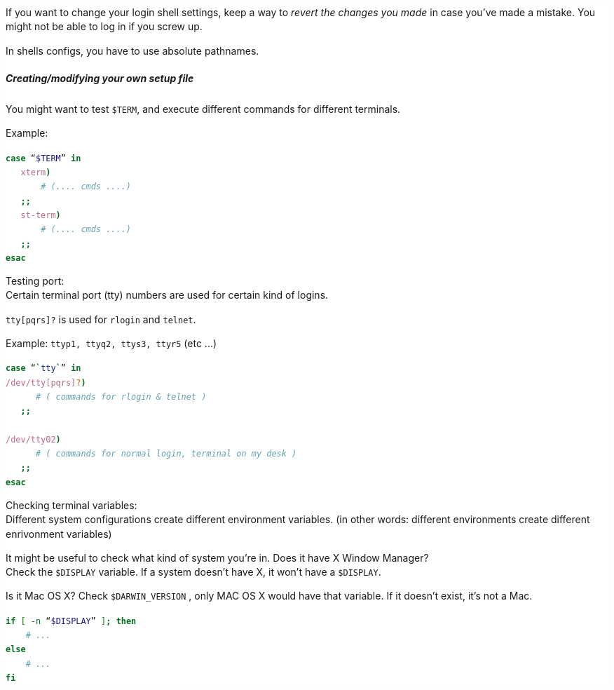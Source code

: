 If you want to change your login shell settings, keep a way to *revert the changes you made*
in case you’ve made a mistake. You might not be able to log in if you screw up.

In shells configs, you have to use absolute pathnames.

##### Creating/modifying your own setup file
You might want to test `$TERM`, and execute different commands for different terminals.

Example:
~~~ bash
case “$TERM” in
   xterm)
       # (.... cmds ....)
   ;;
   st-term)
       # (.... cmds ....)
   ;;
esac
~~~

Testing port:  
Certain terminal port (tty) numbers are used for certain kind of logins.

`tty[pqrs]?` is used for `rlogin` and `telnet`.

Example: `ttyp1, ttyq2, ttys3, ttyr5` (etc ...)

~~~bash
case “`tty`” in
/dev/tty[pqrs]?)
      # ( commands for rlogin & telnet )
   ;;

/dev/tty02)
      # ( commands for normal login, terminal on my desk )
   ;;
esac
~~~

Checking terminal variables:  
Different system configurations create different environment variables.
(in other words: different environments create different enrivonment variables)

It might be useful to check what kind of system you’re in. Does it have X Window Manager?  
Check the `$DISPLAY` variable. If a system doesn’t have X, it won’t have a `$DISPLAY`.

Is it Mac OS X? Check `$DARWIN_VERSION` , only MAC OS X would have that variable. If it doesn’t exist,
it’s not a Mac.

~~~bash
if [ -n “$DISPLAY” ]; then
    # ...
else
    # ...
fi   
~~~
